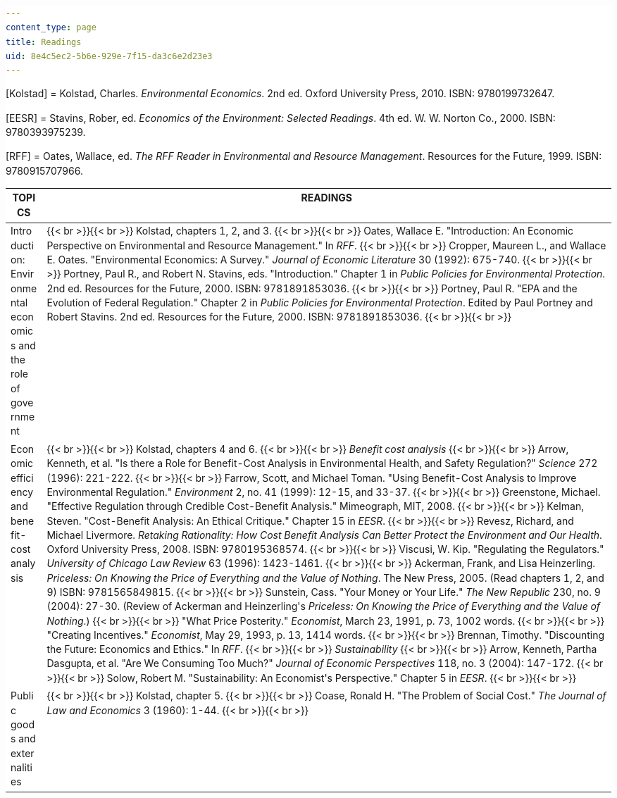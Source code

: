 ```yaml
---
content_type: page
title: Readings
uid: 8e4c5ec2-5b6e-929e-7f15-da3c6e2d23e3
---
```


\[Kolstad\] = Kolstad, Charles. _Environmental Economics_. 2nd ed. Oxford University Press, 2010. ISBN: 9780199732647.

\[EESR\] = Stavins, Rober, ed. _Economics of the Environment: Selected Readings_. 4th ed. W. W. Norton Co., 2000. ISBN: 9780393975239.

\[RFF\] = Oates, Wallace, ed. _The RFF Reader in Environmental and Resource Management_. Resources for the Future, 1999. ISBN: 9780915707966.

| TOPICS | READINGS |
| --- | --- |
| Introduction: Environmental economics and the role of government |  {{< br >}}{{< br >}} Kolstad, chapters 1, 2, and 3. {{< br >}}{{< br >}} Oates, Wallace E. "Introduction: An Economic Perspective on Environmental and Resource Management." In _RFF_. {{< br >}}{{< br >}} Cropper, Maureen L., and Wallace E. Oates. "Environmental Economics: A Survey." _Journal of Economic Literature_ 30 (1992): 675-740. {{< br >}}{{< br >}} Portney, Paul R., and Robert N. Stavins, eds. "Introduction." Chapter 1 in _Public Policies for Environmental Protection_. 2nd ed. Resources for the Future, 2000. ISBN: 9781891853036. {{< br >}}{{< br >}} Portney, Paul R. "EPA and the Evolution of Federal Regulation." Chapter 2 in _Public Policies for Environmental Protection_. Edited by Paul Portney and Robert Stavins. 2nd ed. Resources for the Future, 2000. ISBN: 9781891853036. {{< br >}}{{< br >}}  |
| Economic efficiency and benefit-cost analysis |  {{< br >}}{{< br >}} Kolstad, chapters 4 and 6. {{< br >}}{{< br >}} _Benefit cost analysis_ {{< br >}}{{< br >}} Arrow, Kenneth, et al. "Is there a Role for Benefit-Cost Analysis in Environmental Health, and Safety Regulation?" _Science_ 272 (1996): 221-222. {{< br >}}{{< br >}} Farrow, Scott, and Michael Toman. "Using Benefit-Cost Analysis to Improve Environmental Regulation." _Environment_ 2, no. 41 (1999): 12-15, and 33-37. {{< br >}}{{< br >}} Greenstone, Michael. "Effective Regulation through Credible Cost-Benefit Analysis." Mimeograph, MIT, 2008. {{< br >}}{{< br >}} Kelman, Steven. "Cost-Benefit Analysis: An Ethical Critique." Chapter 15 in _EESR_. {{< br >}}{{< br >}} Revesz, Richard, and Michael Livermore. _Retaking Rationality: How Cost Benefit Analysis Can Better Protect the Environment and Our Health_. Oxford University Press, 2008. ISBN: 9780195368574. {{< br >}}{{< br >}} Viscusi, W. Kip. "Regulating the Regulators." _University of Chicago Law Review_ 63 (1996): 1423-1461. {{< br >}}{{< br >}} Ackerman, Frank, and Lisa Heinzerling. _Priceless: On Knowing the Price of Everything and the Value of Nothing_. The New Press, 2005. (Read chapters 1, 2, and 9) ISBN: 9781565849815. {{< br >}}{{< br >}} Sunstein, Cass. "Your Money or Your Life." _The New Republic_ 230, no. 9 (2004): 27-30. (Review of Ackerman and Heinzerling's _Priceless: On Knowing the Price of Everything and the Value of Nothing_.) {{< br >}}{{< br >}} "What Price Posterity." _Economist_, March 23, 1991, p. 73, 1002 words. {{< br >}}{{< br >}} "Creating Incentives." _Economist_, May 29, 1993, p. 13, 1414 words. {{< br >}}{{< br >}} Brennan, Timothy. "Discounting the Future: Economics and Ethics." In _RFF_. {{< br >}}{{< br >}} _Sustainability_ {{< br >}}{{< br >}} Arrow, Kenneth, Partha Dasgupta, et al. "Are We Consuming Too Much?" _Journal of Economic Perspectives_ 118, no. 3 (2004): 147-172. {{< br >}}{{< br >}} Solow, Robert M. "Sustainability: An Economist's Perspective." Chapter 5 in _EESR_. {{< br >}}{{< br >}}  |
| Public goods and externalities |  {{< br >}}{{< br >}} Kolstad, chapter 5. {{< br >}}{{< br >}} Coase, Ronald H. "The Problem of Social Cost." _The Journal of Law and Economics_ 3 (1960): 1-44. {{< br >}}{{< br >}}  |